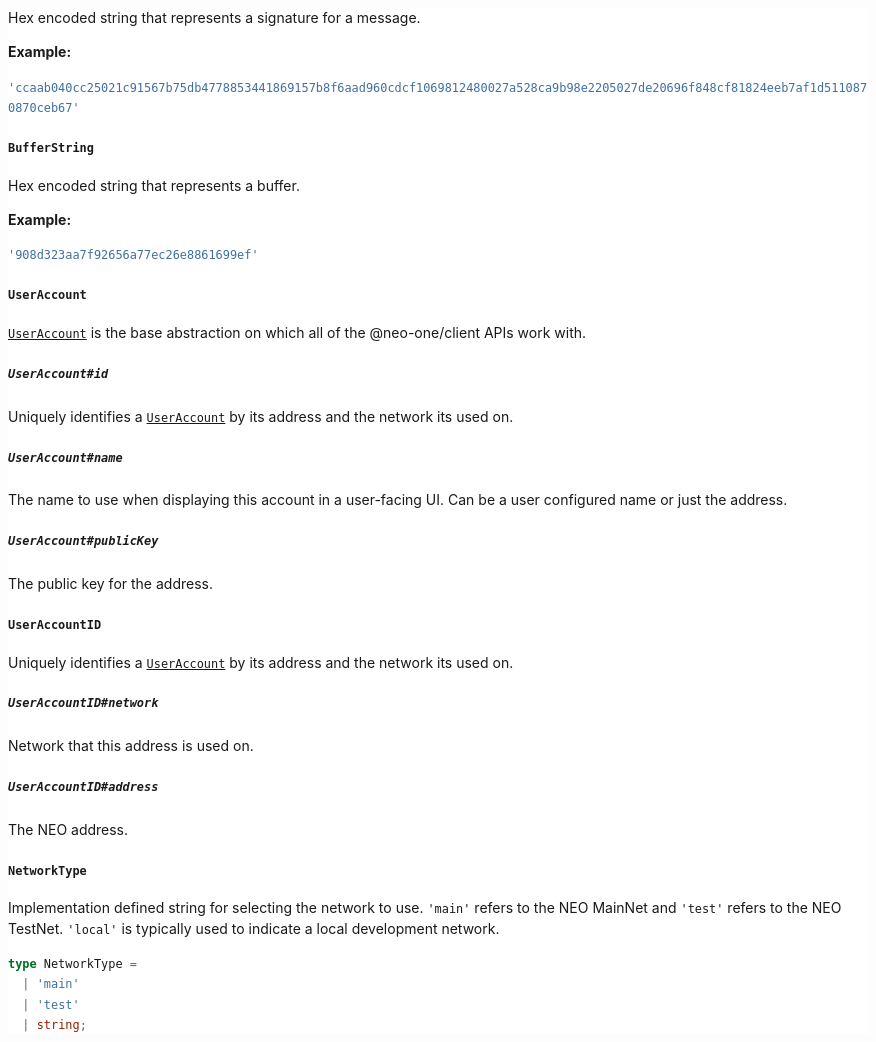 Hex encoded string that represents a signature for a message.

 **Example:**

```typescript
'ccaab040cc25021c91567b75db4778853441869157b8f6aad960cdcf1069812480027a528ca9b98e2205027de20696f848cf81824eeb7af1d5110870870ceb67'
```

#### `BufferString`

Hex encoded string that represents a buffer.

 **Example:**

```typescript
'908d323aa7f92656a77ec26e8861699ef'
```

#### `UserAccount`

[`UserAccount`](/docs/client#UserAccount) is the base abstraction on which all of the @neo-one/client APIs work with.

##### `UserAccount#id`

Uniquely identifies a [`UserAccount`](/docs/client#UserAccount) by its address and the network its used on.

##### `UserAccount#name`

The name to use when displaying this account in a user-facing UI. Can be a user configured name or just the address.

##### `UserAccount#publicKey`

The public key for the address.

#### `UserAccountID`

Uniquely identifies a [`UserAccount`](/docs/client#UserAccount) by its address and the network its used on.

##### `UserAccountID#network`

Network that this address is used on.

##### `UserAccountID#address`

The NEO address.

#### `NetworkType`

Implementation defined string for selecting the network to use. `'main'` refers to the NEO MainNet and `'test'` refers to the NEO TestNet. `'local'` is typically used to indicate a local development network.

```typescript
type NetworkType =
  | 'main'
  | 'test'
  | string;
```
